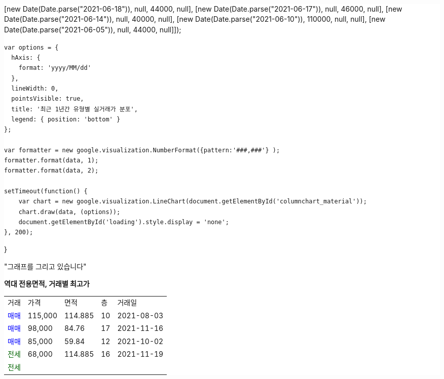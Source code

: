 [new Date(Date.parse("2021-06-18")), null, 44000, null], [new Date(Date.parse("2021-06-17")), null, 46000, null], [new Date(Date.parse("2021-06-14")), null, 40000, null], [new Date(Date.parse("2021-06-10")), 110000, null, null], [new Date(Date.parse("2021-06-05")), null, 44000, null]]);

    var options = {
      hAxis: {
        format: 'yyyy/MM/dd'
      },    
      lineWidth: 0,
      pointsVisible: true,    
      title: '최근 1년간 유형별 실거래가 분포',
      legend: { position: 'bottom' }
    };

    var formatter = new google.visualization.NumberFormat({pattern:'###,###'} );
    formatter.format(data, 1);
    formatter.format(data, 2);
    
    setTimeout(function() {
        var chart = new google.visualization.LineChart(document.getElementById('columnchart_material'));
        chart.draw(data, (options));
        document.getElementById('loading').style.display = 'none';
    }, 200);
  }
</script>


<div id="loading" style="z-index:20; display: block; margin-left: 0px">"그래프를 그리고 있습니다"</div>
<div id="columnchart_material" style="width: 95%; margin-left: 0px; display: block"></div>

<b>역대 전용면적, 거래별 최고가</b>
<table class="sortable">
    <tr>
      <td>거래</td>
      <td>가격</td>
      <td>면적</td>
      <td>층</td>
      <td>거래일</td>
    </tr>
        <tr>
          <td><a style="color: blue">매매</a></td>
          <td>115,000</td>
          <td>114.885</td>
          <td>10</td>
          <td>2021-08-03</td>
        </tr>            <tr>
          <td><a style="color: blue">매매</a></td>
          <td>98,000</td>
          <td>84.76</td>
          <td>17</td>
          <td>2021-11-16</td>
        </tr>            <tr>
          <td><a style="color: blue">매매</a></td>
          <td>85,000</td>
          <td>59.84</td>
          <td>12</td>
          <td>2021-10-02</td>
        </tr>        
        <tr>
              <td><a style="color: darkgreen">전세</a></td>
              <td>68,000</td>
              <td>114.885</td>
              <td>16</td>
              <td>2021-11-19</td>
            </tr>            <tr>
              <td><a style="color: darkgreen">전세</a></td>